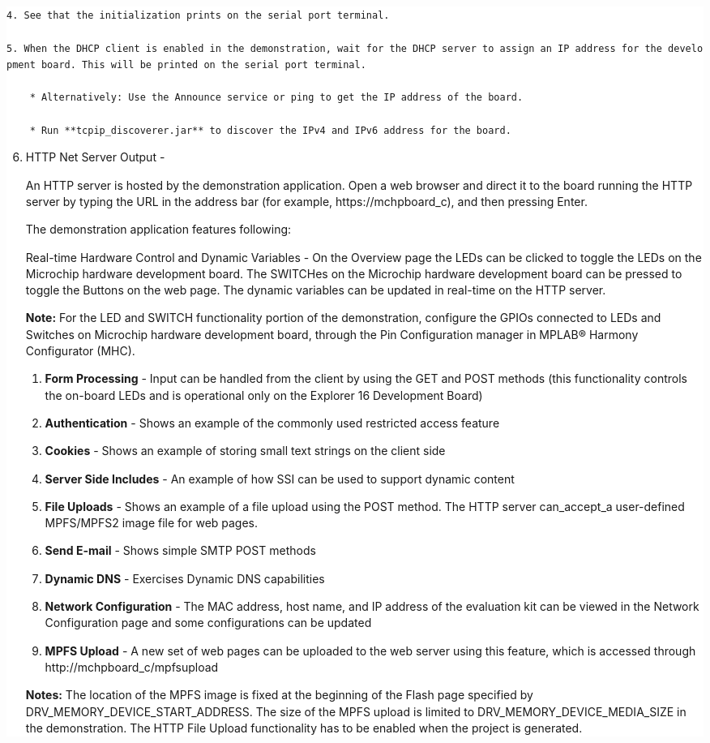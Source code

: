     4. See that the initialization prints on the serial port terminal.

    5. When the DHCP client is enabled in the demonstration, wait for the DHCP server to assign an IP address for the development board. This will be printed on the serial port terminal.

		* Alternatively: Use the Announce service or ping to get the IP address of the board.

        * Run **tcpip_discoverer.jar** to discover the IPv4 and IPv6 address for the board.
        
6. HTTP Net Server Output -

    An HTTP server is hosted by the demonstration application. Open a web browser and direct it to the board running the HTTP server by typing the URL in the address bar (for example, https://mchpboard_c), and then pressing Enter. 

    The demonstration application features following: 

    Real-time Hardware Control and Dynamic Variables - On the Overview page the LEDs can be clicked to toggle the LEDs on the Microchip hardware development board. The SWITCHes on the Microchip hardware development board can be pressed to toggle the Buttons on the web page. The dynamic variables can be updated in real-time on the HTTP server. 

    **Note:**  For the LED and SWITCH functionality portion of the demonstration, configure the GPIOs connected to LEDs and Switches on Microchip hardware development board, through the Pin Configuration manager in MPLAB® Harmony Configurator (MHC).  

    1. **Form Processing** - Input can be handled from the client by using the GET and POST methods (this functionality controls the on-board LEDs and is operational only on the Explorer 16 Development Board)

    2. **Authentication** - Shows an example of the commonly used restricted access feature 
    
    3. **Cookies** - Shows an example of storing small text strings on the client side 

    4. **Server Side Includes** - An example of how SSI can be used to support dynamic content 

    5. **File Uploads** - Shows an example of a file upload using the POST method. The HTTP server can_accept_a user-defined MPFS/MPFS2 image file for web pages. 
    
    6. **Send E-mail** - Shows simple SMTP POST methods 

    7. **Dynamic DNS** - Exercises Dynamic DNS capabilities 
    
    8. **Network Configuration** - The MAC address, host name, and IP address of the evaluation kit can be viewed in the Network Configuration page and some configurations can be updated 
    
    9. **MPFS Upload** - A new set of web pages can be uploaded to the web server using this feature, which is accessed through http://mchpboard_c/mpfsupload 

    **Notes:**  The location of the MPFS image is fixed at the beginning of the Flash page specified by DRV_MEMORY_DEVICE_START_ADDRESS. The size of the MPFS upload is limited to DRV_MEMORY_DEVICE_MEDIA_SIZE in the demonstration. 
    The HTTP File Upload functionality has to be enabled when the project is generated. 
  
